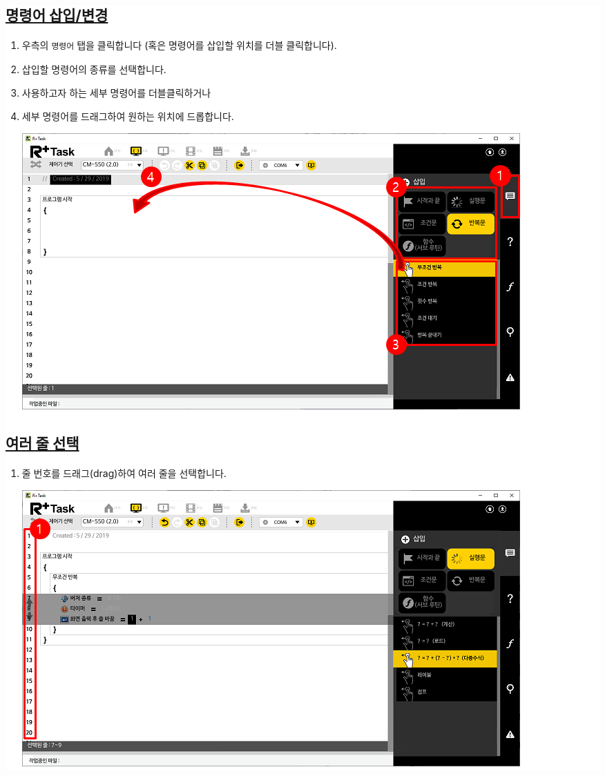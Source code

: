## [명령어 삽입/변경](#명령어-삽입변경)

1. 우측의 `명령어` 탭을 클릭합니다 (혹은 명령어를 삽입할 위치를 더블 클릭합니다).
2. 삽입할 명령어의 종류를 선택합니다.
3. 사용하고자 하는 세부 명령어를 더블클릭하거나
4. 세부 명령어를 드래그하여 원하는 위치에 드롭합니다.

    ![](/assets/images/sw/rplus_task3/task3_011.png)

## [여러 줄 선택](#여러-줄-선택)

1. 줄 번호를 드래그(drag)하여 여러 줄을 선택합니다.

    ![](/assets/images/sw/rplus_task3/task3_012.png)
